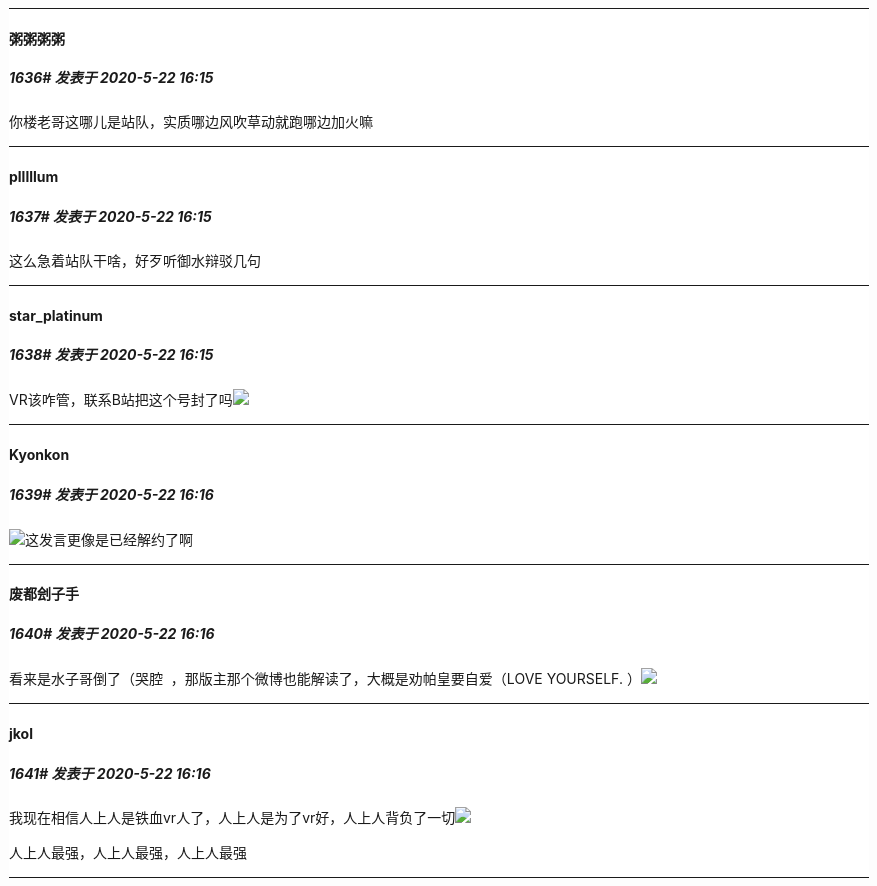 -----

####  粥粥粥粥  
##### 1636#       发表于 2020-5-22 16:15


你楼老哥这哪儿是站队，实质哪边风吹草动就跑哪边加火嘛


-----

####  plllllum  
##### 1637#       发表于 2020-5-22 16:15


这么急着站队干啥，好歹听御水辩驳几句


-----

####  star_platinum  
##### 1638#       发表于 2020-5-22 16:15


VR该咋管，联系B站把这个号封了吗<img src="https://static.saraba1st.com/image/smiley/face2017/067.png" referrerpolicy="no-referrer">


-----

####  Kyonkon  
##### 1639#       发表于 2020-5-22 16:16


<img src="https://static.saraba1st.com/image/smiley/face2017/067.png" referrerpolicy="no-referrer">这发言更像是已经解约了啊


-----

####  废都刽子手  
##### 1640#       发表于 2020-5-22 16:16


看来是水子哥倒了（哭腔  ，那版主那个微博也能解读了，大概是劝帕皇要自爱（LOVE YOURSELF. ）<img src="https://static.saraba1st.com/image/smiley/face2017/066.png" referrerpolicy="no-referrer">


-----

####  jkol  
##### 1641#       发表于 2020-5-22 16:16


我现在相信人上人是铁血vr人了，人上人是为了vr好，人上人背负了一切<img src="https://static.saraba1st.com/image/smiley/face2017/067.png" referrerpolicy="no-referrer">

人上人最强，人上人最强，人上人最强


-----
